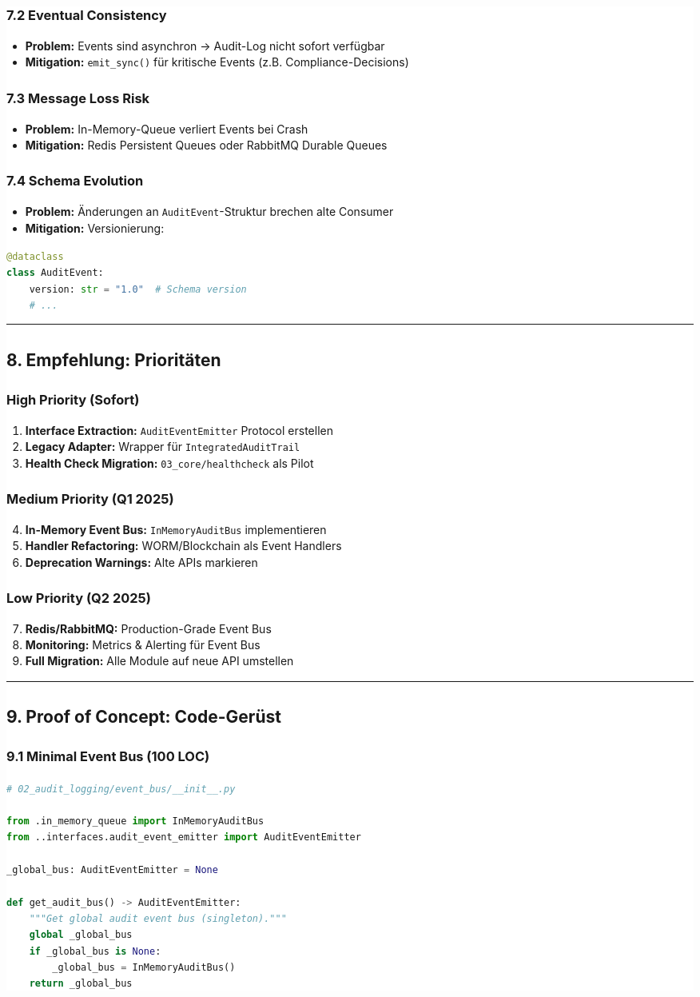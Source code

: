 ### 7.2 Eventual Consistency

- **Problem:** Events sind asynchron → Audit-Log nicht sofort verfügbar
- **Mitigation:** `emit_sync()` für kritische Events (z.B. Compliance-Decisions)

### 7.3 Message Loss Risk

- **Problem:** In-Memory-Queue verliert Events bei Crash
- **Mitigation:** Redis Persistent Queues oder RabbitMQ Durable Queues

### 7.4 Schema Evolution

- **Problem:** Änderungen an `AuditEvent`-Struktur brechen alte Consumer
- **Mitigation:** Versionierung:

```python
@dataclass
class AuditEvent:
    version: str = "1.0"  # Schema version
    # ...
```

---

## 8. Empfehlung: Prioritäten

### High Priority (Sofort)

1. **Interface Extraction:** `AuditEventEmitter` Protocol erstellen
2. **Legacy Adapter:** Wrapper für `IntegratedAuditTrail`
3. **Health Check Migration:** `03_core/healthcheck` als Pilot

### Medium Priority (Q1 2025)

4. **In-Memory Event Bus:** `InMemoryAuditBus` implementieren
5. **Handler Refactoring:** WORM/Blockchain als Event Handlers
6. **Deprecation Warnings:** Alte APIs markieren

### Low Priority (Q2 2025)

7. **Redis/RabbitMQ:** Production-Grade Event Bus
8. **Monitoring:** Metrics & Alerting für Event Bus
9. **Full Migration:** Alle Module auf neue API umstellen

---

## 9. Proof of Concept: Code-Gerüst

### 9.1 Minimal Event Bus (100 LOC)

```python
# 02_audit_logging/event_bus/__init__.py

from .in_memory_queue import InMemoryAuditBus
from ..interfaces.audit_event_emitter import AuditEventEmitter

_global_bus: AuditEventEmitter = None

def get_audit_bus() -> AuditEventEmitter:
    """Get global audit event bus (singleton)."""
    global _global_bus
    if _global_bus is None:
        _global_bus = InMemoryAuditBus()
    return _global_bus

```